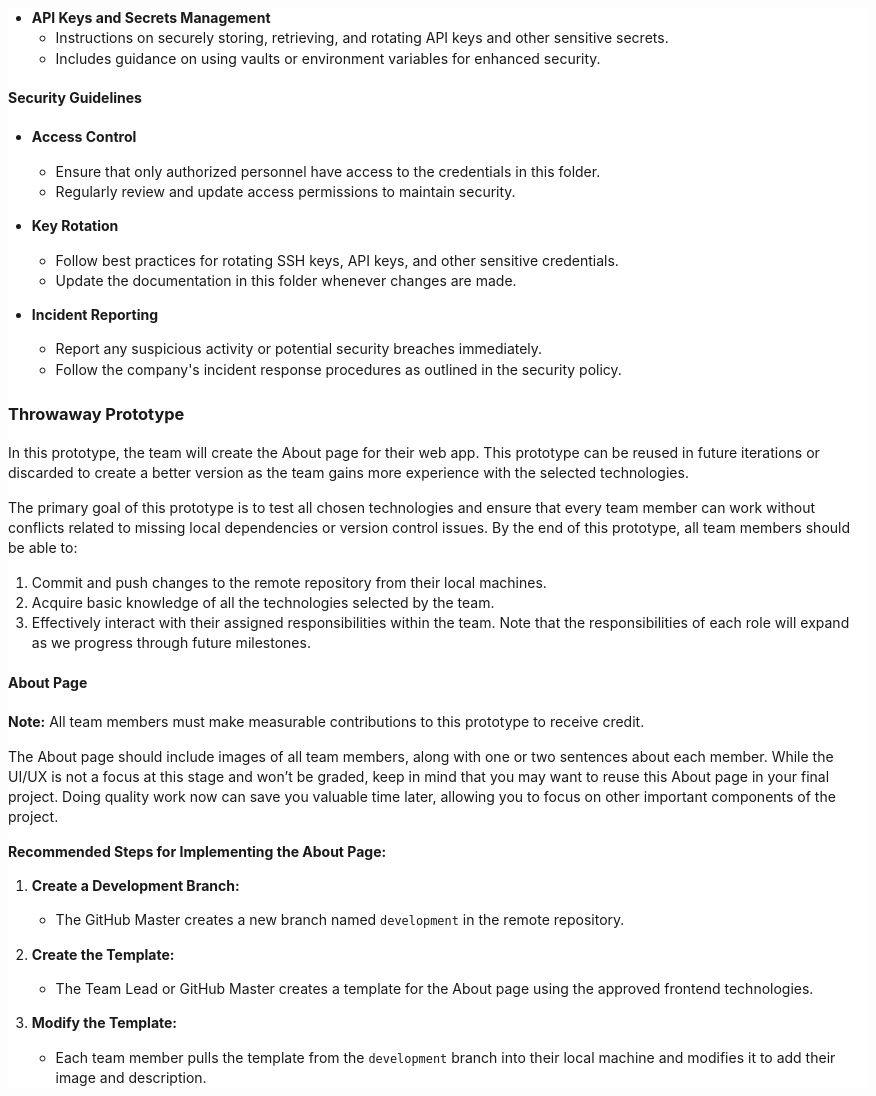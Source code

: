- **API Keys and Secrets Management**
  - Instructions on securely storing, retrieving, and rotating API keys and other sensitive secrets.
  - Includes guidance on using vaults or environment variables for enhanced security.

#### Security Guidelines

- **Access Control**
  - Ensure that only authorized personnel have access to the credentials in this folder.
  - Regularly review and update access permissions to maintain security.

- **Key Rotation**
  - Follow best practices for rotating SSH keys, API keys, and other sensitive credentials.
  - Update the documentation in this folder whenever changes are made.

- **Incident Reporting**
  - Report any suspicious activity or potential security breaches immediately.
  - Follow the company's incident response procedures as outlined in the security policy.


### <a id="head13"></a> Throwaway Prototype

In this prototype, the team will create the About page for their web app. This prototype can be reused in future 
iterations or discarded to create a better version as the team gains more experience with the selected technologies.

The primary goal of this prototype is to test all chosen technologies and ensure that every 
team member can work without conflicts related to missing local dependencies or version control issues. 
By the end of this prototype, all team members should be able to:

1. Commit and push changes to the remote repository from their local machines.
2. Acquire basic knowledge of all the technologies selected by the team.
3. Effectively interact with their assigned responsibilities within the team. Note that 
   the responsibilities of each role will expand as we progress through future milestones.

#### About Page

**Note:** All team members must make measurable contributions to this prototype to receive credit.

The About page should include images of all team members, along with one or two sentences about each member. While the UI/UX is not a focus at this stage and won’t be graded, keep in mind that you may want to reuse this About page in your final project. Doing quality work now can save you valuable time later, allowing you to focus on other important components of the project.

**Recommended Steps for Implementing the About Page:**

1. **Create a Development Branch:**
   - The GitHub Master creates a new branch named `development` in the remote repository.

2. **Create the Template:**
   - The Team Lead or GitHub Master creates a template for the About page using the approved frontend technologies.

3. **Modify the Template:**
   - Each team member pulls the template from the `development` branch into their local machine and modifies it to add their image and description.
